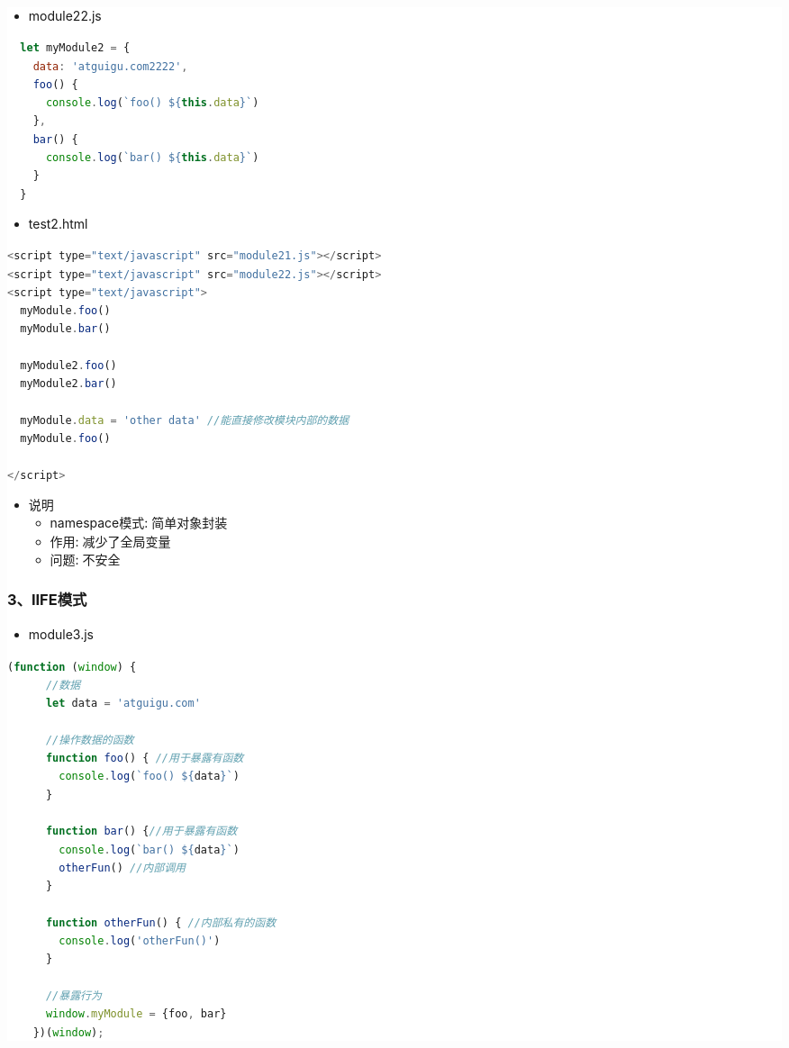* module22.js

```js
  let myModule2 = {
    data: 'atguigu.com2222',
    foo() {
      console.log(`foo() ${this.data}`)
    },
    bar() {
      console.log(`bar() ${this.data}`)
    }
  }
```
* test2.html

```js
<script type="text/javascript" src="module21.js"></script>
<script type="text/javascript" src="module22.js"></script>
<script type="text/javascript">
  myModule.foo()
  myModule.bar()

  myModule2.foo()
  myModule2.bar()

  myModule.data = 'other data' //能直接修改模块内部的数据
  myModule.foo()

</script>
```
* 说明
  * namespace模式: 简单对象封装
  * 作用: 减少了全局变量
  * 问题: 不安全

### 3、IIFE模式

* module3.js

```javascript
(function (window) {
      //数据
      let data = 'atguigu.com'
    
      //操作数据的函数
      function foo() { //用于暴露有函数
        console.log(`foo() ${data}`)
      }
    
      function bar() {//用于暴露有函数
        console.log(`bar() ${data}`)
        otherFun() //内部调用
      }
    
      function otherFun() { //内部私有的函数
        console.log('otherFun()')
      }
    
      //暴露行为
      window.myModule = {foo, bar}
    })(window);
```
